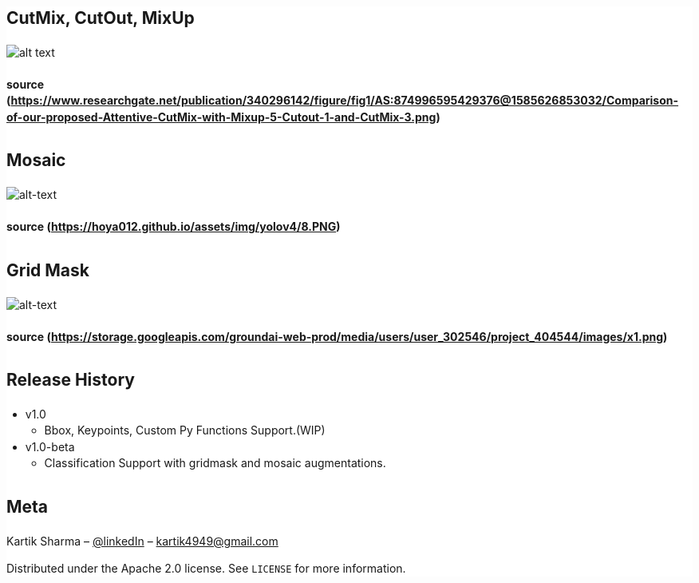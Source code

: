 ## CutMix, CutOut, MixUp

![alt text](https://www.researchgate.net/publication/340296142/figure/fig1/AS:874996595429376@1585626853032/Comparison-of-our-proposed-Attentive-CutMix-with-Mixup-5-Cutout-1-and-CutMix-3.png)
#### source (https://www.researchgate.net/publication/340296142/figure/fig1/AS:874996595429376@1585626853032/Comparison-of-our-proposed-Attentive-CutMix-with-Mixup-5-Cutout-1-and-CutMix-3.png)

## Mosaic
![alt-text](https://hoya012.github.io/assets/img/yolov4/8.PNG)
#### source (https://hoya012.github.io/assets/img/yolov4/8.PNG)

## Grid Mask
![alt-text](https://storage.googleapis.com/groundai-web-prod/media/users/user_302546/project_404544/images/x1.png)
#### source (https://storage.googleapis.com/groundai-web-prod/media/users/user_302546/project_404544/images/x1.png)


## Release History
* v1.0
    * Bbox, Keypoints, Custom Py Functions Support.(WIP)
* v1.0-beta
    * Classification Support with gridmask and mosaic augmentations.

## Meta

Kartik Sharma – [@linkedIn](https://www.linkedin.com/in/kartik-sharma-aaa021169/) – kartik4949@gmail.com

Distributed under the Apache 2.0 license. See ``LICENSE`` for more information.




[tensorflow-shield]: https://img.shields.io/badge/Tensorflow-2.x-orange
[tensorflow-url]: https://tensorflow.org
[license-shield]: https://img.shields.io/badge/OpenSource-%E2%9D%A4%EF%B8%8F-blue
[license-url]: LICENSE.txt
[linkedin-shield]: https://img.shields.io/badge/-LinkedIn-black.svg?style=flat-square&logo=linkedin&colorB=555
[linkedin-url]: https://www.linkedin.com/in/kartik-sharma-aaa021169/
